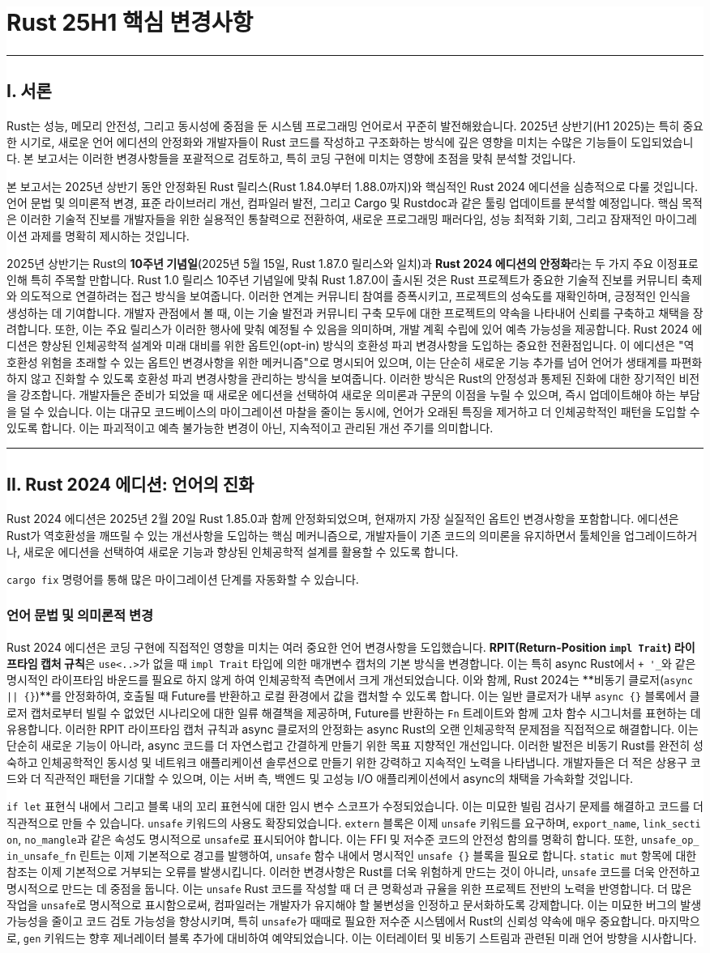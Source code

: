# Rust 25H1 핵심 변경사항

---

## I. 서론

Rust는 성능, 메모리 안전성, 그리고 동시성에 중점을 둔 시스템 프로그래밍 언어로서 꾸준히 발전해왔습니다. 2025년 상반기(H1 2025)는 특히 중요한 시기로, 새로운 언어 에디션의 안정화와 개발자들이 Rust 코드를 작성하고 구조화하는 방식에 깊은 영향을 미치는 수많은 기능들이 도입되었습니다. 본 보고서는 이러한 변경사항들을 포괄적으로 검토하고, 특히 코딩 구현에 미치는 영향에 초점을 맞춰 분석할 것입니다.

본 보고서는 2025년 상반기 동안 안정화된 Rust 릴리스(Rust 1.84.0부터 1.88.0까지)와 핵심적인 Rust 2024 에디션을 심층적으로 다룰 것입니다. 언어 문법 및 의미론적 변경, 표준 라이브러리 개선, 컴파일러 발전, 그리고 Cargo 및 Rustdoc과 같은 툴링 업데이트를 분석할 예정입니다. 핵심 목적은 이러한 기술적 진보를 개발자들을 위한 실용적인 통찰력으로 전환하여, 새로운 프로그래밍 패러다임, 성능 최적화 기회, 그리고 잠재적인 마이그레이션 과제를 명확히 제시하는 것입니다.

2025년 상반기는 Rust의 **10주년 기념일**(2025년 5월 15일, Rust 1.87.0 릴리스와 일치)과 **Rust 2024 에디션의 안정화**라는 두 가지 주요 이정표로 인해 특히 주목할 만합니다. Rust 1.0 릴리스 10주년 기념일에 맞춰 Rust 1.87.0이 출시된 것은 Rust 프로젝트가 중요한 기술적 진보를 커뮤니티 축제와 의도적으로 연결하려는 접근 방식을 보여줍니다. 이러한 연계는 커뮤니티 참여를 증폭시키고, 프로젝트의 성숙도를 재확인하며, 긍정적인 인식을 생성하는 데 기여합니다. 개발자 관점에서 볼 때, 이는 기술 발전과 커뮤니티 구축 모두에 대한 프로젝트의 약속을 나타내어 신뢰를 구축하고 채택을 장려합니다. 또한, 이는 주요 릴리스가 이러한 행사에 맞춰 예정될 수 있음을 의미하며, 개발 계획 수립에 있어 예측 가능성을 제공합니다. Rust 2024 에디션은 향상된 인체공학적 설계와 미래 대비를 위한 옵트인(opt-in) 방식의 호환성 파괴 변경사항을 도입하는 중요한 전환점입니다. 이 에디션은 "역호환성 위험을 초래할 수 있는 옵트인 변경사항을 위한 메커니즘"으로 명시되어 있으며, 이는 단순히 새로운 기능 추가를 넘어 언어가 생태계를 파편화하지 않고 진화할 수 있도록 호환성 파괴 변경사항을 관리하는 방식을 보여줍니다. 이러한 방식은 Rust의 안정성과 통제된 진화에 대한 장기적인 비전을 강조합니다. 개발자들은 준비가 되었을 때 새로운 에디션을 선택하여 새로운 의미론과 구문의 이점을 누릴 수 있으며, 즉시 업데이트해야 하는 부담을 덜 수 있습니다. 이는 대규모 코드베이스의 마이그레이션 마찰을 줄이는 동시에, 언어가 오래된 특징을 제거하고 더 인체공학적인 패턴을 도입할 수 있도록 합니다. 이는 파괴적이고 예측 불가능한 변경이 아닌, 지속적이고 관리된 개선 주기를 의미합니다.

---

## II. Rust 2024 에디션: 언어의 진화

Rust 2024 에디션은 2025년 2월 20일 Rust 1.85.0과 함께 안정화되었으며, 현재까지 가장 실질적인 옵트인 변경사항을 포함합니다. 에디션은 Rust가 역호환성을 깨뜨릴 수 있는 개선사항을 도입하는 핵심 메커니즘으로, 개발자들이 기존 코드의 의미론을 유지하면서 툴체인을 업그레이드하거나, 새로운 에디션을 선택하여 새로운 기능과 향상된 인체공학적 설계를 활용할 수 있도록 합니다.

`cargo fix` 명령어를 통해 많은 마이그레이션 단계를 자동화할 수 있습니다.

### 언어 문법 및 의미론적 변경

Rust 2024 에디션은 코딩 구현에 직접적인 영향을 미치는 여러 중요한 언어 변경사항을 도입했습니다. **RPIT(Return-Position `impl Trait`) 라이프타임 캡처 규칙**은 `use<..>`가 없을 때 `impl Trait` 타입에 의한 매개변수 캡처의 기본 방식을 변경합니다. 이는 특히 async Rust에서 `+ '_`와 같은 명시적인 라이프타임 바운드를 필요로 하지 않게 하여 인체공학적 측면에서 크게 개선되었습니다. 이와 함께, Rust 2024는 **비동기 클로저(`async || {}`)**를 안정화하여, 호출될 때 Future를 반환하고 로컬 환경에서 값을 캡처할 수 있도록 합니다. 이는 일반 클로저가 내부 `async {}` 블록에서 클로저 캡처로부터 빌릴 수 없었던 시나리오에 대한 일류 해결책을 제공하며, Future를 반환하는 `Fn` 트레이트와 함께 고차 함수 시그니처를 표현하는 데 유용합니다. 이러한 RPIT 라이프타임 캡처 규칙과 async 클로저의 안정화는 async Rust의 오랜 인체공학적 문제점을 직접적으로 해결합니다. 이는 단순히 새로운 기능이 아니라, async 코드를 더 자연스럽고 간결하게 만들기 위한 목표 지향적인 개선입니다. 이러한 발전은 비동기 Rust를 완전히 성숙하고 인체공학적인 동시성 및 네트워크 애플리케이션 솔루션으로 만들기 위한 강력하고 지속적인 노력을 나타냅니다. 개발자들은 더 적은 상용구 코드와 더 직관적인 패턴을 기대할 수 있으며, 이는 서버 측, 백엔드 및 고성능 I/O 애플리케이션에서 async의 채택을 가속화할 것입니다.

`if let` 표현식 내에서 그리고 블록 내의 꼬리 표현식에 대한 임시 변수 스코프가 수정되었습니다. 이는 미묘한 빌림 검사기 문제를 해결하고 코드를 더 직관적으로 만들 수 있습니다. `unsafe` 키워드의 사용도 확장되었습니다. `extern` 블록은 이제 `unsafe` 키워드를 요구하며, `export_name`, `link_section`, `no_mangle`과 같은 속성도 명시적으로 `unsafe`로 표시되어야 합니다. 이는 FFI 및 저수준 코드의 안전성 함의를 명확히 합니다. 또한, `unsafe_op_in_unsafe_fn` 린트는 이제 기본적으로 경고를 발행하여, `unsafe` 함수 내에서 명시적인 `unsafe {}` 블록을 필요로 합니다. `static mut` 항목에 대한 참조는 이제 기본적으로 거부되는 오류를 발생시킵니다. 이러한 변경사항은 Rust를 더욱 위험하게 만드는 것이 아니라, `unsafe` 코드를 더욱 안전하고 명시적으로 만드는 데 중점을 둡니다. 이는 `unsafe` Rust 코드를 작성할 때 더 큰 명확성과 규율을 위한 프로젝트 전반의 노력을 반영합니다. 더 많은 작업을 `unsafe`로 명시적으로 표시함으로써, 컴파일러는 개발자가 유지해야 할 불변성을 인정하고 문서화하도록 강제합니다. 이는 미묘한 버그의 발생 가능성을 줄이고 코드 검토 가능성을 향상시키며, 특히 `unsafe`가 때때로 필요한 저수준 시스템에서 Rust의 신뢰성 약속에 매우 중요합니다. 마지막으로, `gen` 키워드는 향후 제너레이터 블록 추가에 대비하여 예약되었습니다. 이는 이터레이터 및 비동기 스트림과 관련된 미래 언어 방향을 시사합니다.
